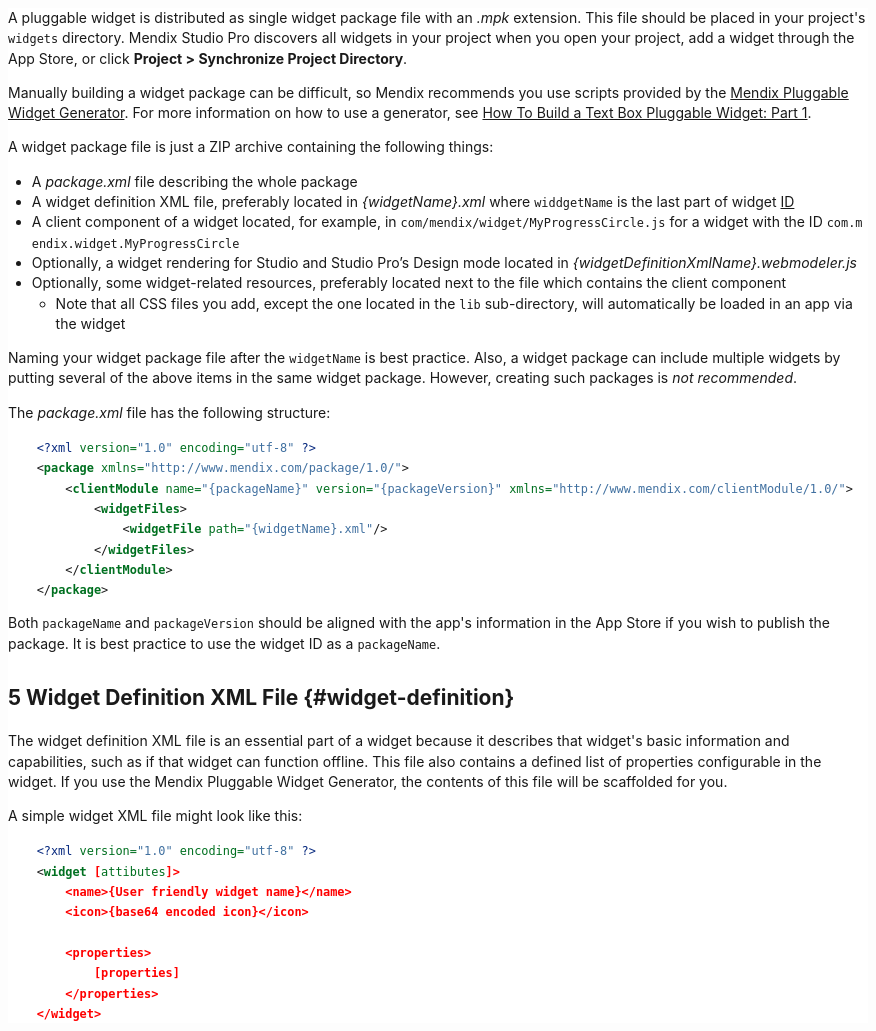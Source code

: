 A pluggable widget is distributed as single widget package file with an *.mpk* extension. This file should be placed in your project's `widgets` directory. Mendix Studio Pro discovers all widgets in your project when you open your project, add a widget through the App Store, or  click **Project > Synchronize Project Directory**.

Manually building a widget package can be difficult, so Mendix recommends you use scripts provided by the [Mendix Pluggable Widget Generator](https://www.npmjs.com/package/@mendix/generator-widget). For more information on how to use a generator, see [How To Build a Text Box Pluggable Widget: Part 1](/howto/extensibility/create-a-pluggable-widget-one).

A widget package file is just a ZIP archive containing the following things:

* A *package.xml* file describing the whole package
* A widget definition XML file, preferably located in *{widgetName}.xml* where `widdgetName` is the last part of widget [ID](#widget-id)
* A client component of a widget located, for example, in  `com/mendix/widget/MyProgressCircle.js` for a widget with the ID `com.mendix.widget.MyProgressCircle`
* Optionally, a widget rendering for Studio and Studio Pro’s Design mode located in *{widgetDefinitionXmlName}.webmodeler.js*
* Optionally, some widget-related resources, preferably located next to the file which contains the client component
	* Note that all CSS files you add, except the one located in the `lib` sub-directory, will automatically be loaded in an app via the widget

Naming your widget package file after the `widgetName` is best practice. Also, a widget package can include multiple widgets by putting several of the above items in the same widget package. However, creating such packages is *not recommended*. 

The *package.xml* file has the following structure:

```xml
	<?xml version="1.0" encoding="utf-8" ?>
	<package xmlns="http://www.mendix.com/package/1.0/">
		<clientModule name="{packageName}" version="{packageVersion}" xmlns="http://www.mendix.com/clientModule/1.0/">
			<widgetFiles>
				<widgetFile path="{widgetName}.xml"/>
			</widgetFiles>
		</clientModule>
	</package>
```

Both `packageName` and `packageVersion` should be aligned with the app's information in the App Store if you wish to publish the package. It is best practice to use the widget ID as a `packageName`.

## 5 Widget Definition XML File {#widget-definition}

The widget definition XML file is an essential part of a widget because it describes that widget's basic information and capabilities, such as if that widget can function offline. This file also contains a defined list of properties configurable in the widget. If you use the Mendix Pluggable Widget Generator, the contents of this file will be scaffolded for you.

A simple widget XML file might look like this:

```xml
    <?xml version="1.0" encoding="utf-8" ?>
    <widget [attibutes]>
        <name>{User friendly widget name}</name>
        <icon>{base64 encoded icon}</icon>
    
        <properties>
            [properties]
        </properties>
    </widget>
```
